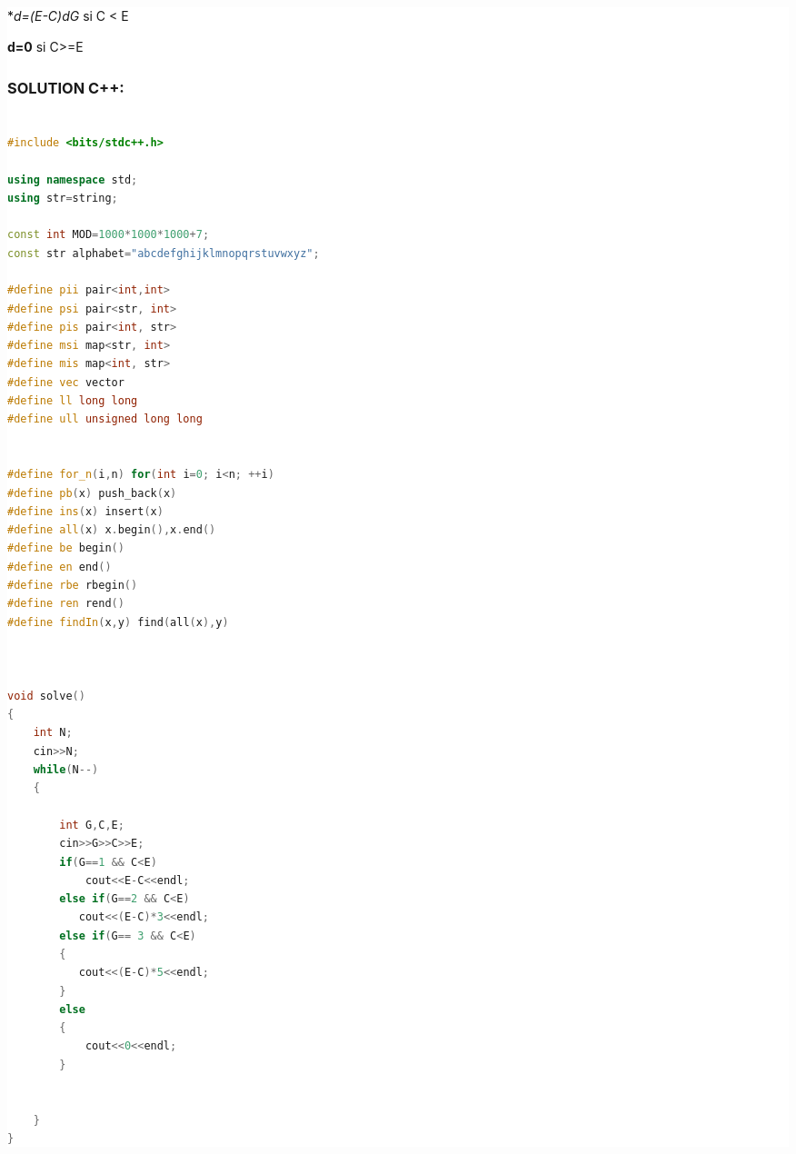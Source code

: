 **d=(E-C)*dG** si C < E

**d=0** si C>=E

### SOLUTION C++:

```cpp

#include <bits/stdc++.h>

using namespace std;
using str=string;

const int MOD=1000*1000*1000+7;
const str alphabet="abcdefghijklmnopqrstuvwxyz";

#define pii pair<int,int>
#define psi pair<str, int>
#define pis pair<int, str>
#define msi map<str, int>
#define mis map<int, str>
#define vec vector
#define ll long long
#define ull unsigned long long


#define for_n(i,n) for(int i=0; i<n; ++i)
#define pb(x) push_back(x)
#define ins(x) insert(x)
#define all(x) x.begin(),x.end()
#define be begin()
#define en end()
#define rbe rbegin()
#define ren rend()
#define findIn(x,y) find(all(x),y)



void solve()
{
    int N;
    cin>>N;
    while(N--)
    {

        int G,C,E;
        cin>>G>>C>>E;
        if(G==1 && C<E)
            cout<<E-C<<endl;
        else if(G==2 && C<E)
           cout<<(E-C)*3<<endl;
        else if(G== 3 && C<E)
        {
           cout<<(E-C)*5<<endl;
        }
        else
        {
            cout<<0<<endl;
        }
        
        
    }
}

```